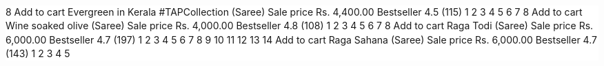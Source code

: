 8
Add to cart
Evergreen in Kerala #TAPCollection (Saree)
Sale price
Rs. 4,400.00
Bestseller
4.5
(115)
1
2
3
4
5
6
7
8
Add to cart
Wine soaked olive (Saree)
Sale price
Rs. 4,000.00
Bestseller
4.8
(108)
1
2
3
4
5
6
7
8
Add to cart
Raga Todi (Saree)
Sale price
Rs. 6,000.00
Bestseller
4.7
(197)
1
2
3
4
5
6
7
8
9
10
11
12
13
14
Add to cart
Raga Sahana (Saree)
Sale price
Rs. 6,000.00
Bestseller
4.7
(143)
1
2
3
4
5
